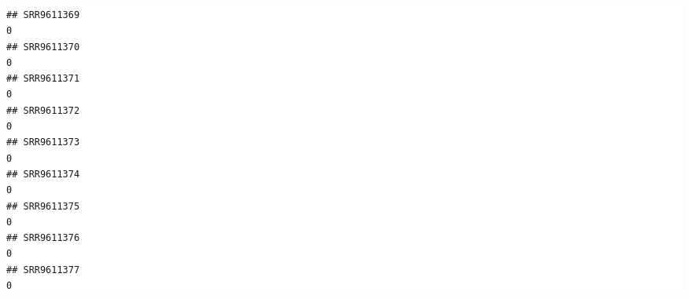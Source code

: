     ## SRR9611369                                                                                                                                                                                                                                                                                                       0
    ## SRR9611370                                                                                                                                                                                                                                                                                                       0
    ## SRR9611371                                                                                                                                                                                                                                                                                                       0
    ## SRR9611372                                                                                                                                                                                                                                                                                                       0
    ## SRR9611373                                                                                                                                                                                                                                                                                                       0
    ## SRR9611374                                                                                                                                                                                                                                                                                                       0
    ## SRR9611375                                                                                                                                                                                                                                                                                                       0
    ## SRR9611376                                                                                                                                                                                                                                                                                                       0
    ## SRR9611377                                                                                                                                                                                                                                                                                                       0